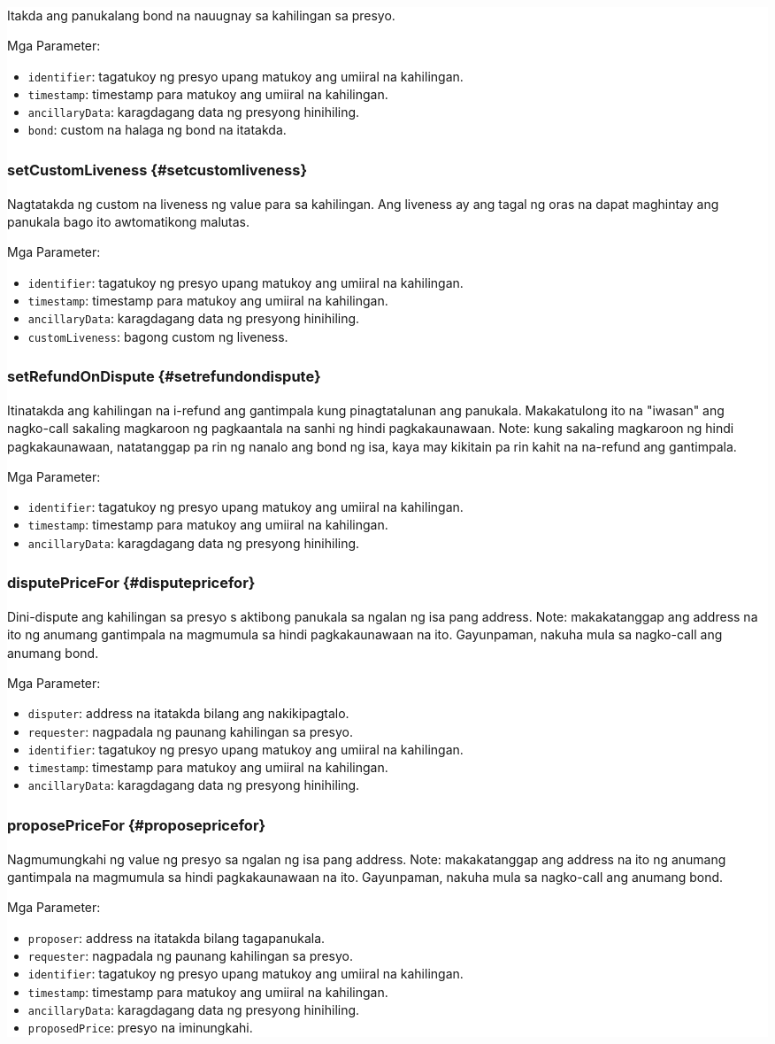 Itakda ang panukalang bond na nauugnay sa kahilingan sa presyo.

Mga Parameter:
- `identifier`: tagatukoy ng presyo upang matukoy ang umiiral na kahilingan.
- `timestamp`: timestamp para matukoy ang umiiral na kahilingan.
- `ancillaryData`: karagdagang data ng presyong hinihiling.
- `bond`: custom na halaga ng bond na itatakda.

### setCustomLiveness {#setcustomliveness}

Nagtatakda ng custom na liveness ng value para sa kahilingan. Ang liveness ay ang tagal ng oras na dapat maghintay ang panukala bago ito awtomatikong malutas.

Mga Parameter:
- `identifier`: tagatukoy ng presyo upang matukoy ang umiiral na kahilingan.
- `timestamp`: timestamp para matukoy ang umiiral na kahilingan.
- `ancillaryData`: karagdagang data ng presyong hinihiling.
- `customLiveness`: bagong custom ng liveness.

### setRefundOnDispute {#setrefundondispute}

Itinatakda ang kahilingan na i-refund ang gantimpala kung pinagtatalunan ang panukala. Makakatulong ito na "iwasan" ang nagko-call sakaling magkaroon ng pagkaantala na sanhi ng hindi pagkakaunawaan. Note: kung sakaling magkaroon ng hindi pagkakaunawaan, natatanggap pa rin ng nanalo ang bond ng isa, kaya may kikitain pa rin kahit na na-refund ang gantimpala.

Mga Parameter:
- `identifier`: tagatukoy ng presyo upang matukoy ang umiiral na kahilingan.
- `timestamp`: timestamp para matukoy ang umiiral na kahilingan.
- `ancillaryData`: karagdagang data ng presyong hinihiling.

### disputePriceFor {#disputepricefor}

Dini-dispute ang kahilingan sa presyo s aktibong panukala sa ngalan ng isa pang address. Note: makakatanggap ang address na ito ng anumang gantimpala na magmumula sa hindi pagkakaunawaan na ito. Gayunpaman, nakuha mula sa nagko-call ang anumang bond.

Mga Parameter:
- `disputer`: address na itatakda bilang ang nakikipagtalo.
- `requester`: nagpadala ng paunang kahilingan sa presyo.
- `identifier`: tagatukoy ng presyo upang matukoy ang umiiral na kahilingan.
- `timestamp`: timestamp para matukoy ang umiiral na kahilingan.
- `ancillaryData`: karagdagang data ng presyong hinihiling.

### proposePriceFor {#proposepricefor}

Nagmumungkahi ng value ng presyo sa ngalan ng isa pang address. Note: makakatanggap ang address na ito ng anumang gantimpala na magmumula sa hindi pagkakaunawaan na ito. Gayunpaman, nakuha mula sa nagko-call ang anumang bond.

Mga Parameter:
- `proposer`: address na itatakda bilang tagapanukala.
- `requester`: nagpadala ng paunang kahilingan sa presyo.
- `identifier`: tagatukoy ng presyo upang matukoy ang umiiral na kahilingan.
- `timestamp`: timestamp para matukoy ang umiiral na kahilingan.
- `ancillaryData`: karagdagang data ng presyong hinihiling.
- `proposedPrice`: presyo na iminungkahi.
